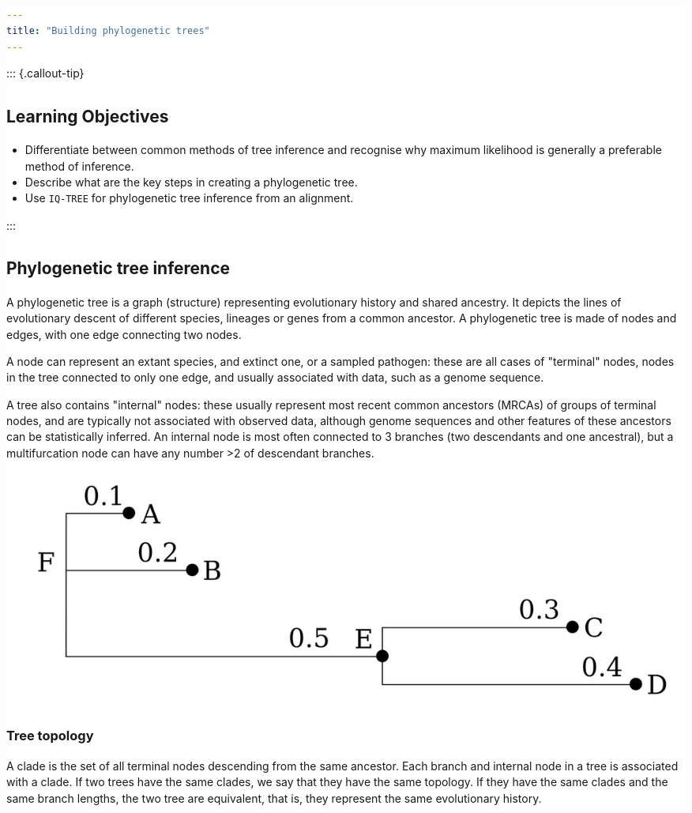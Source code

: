 ```yaml
---
title: "Building phylogenetic trees"
---
```


::: {.callout-tip}
## Learning Objectives

- Differentiate between common methods of tree inference and recognise why maximum likelihood is generally a preferable method of inference.
- Describe what are the key steps in creating a phylogenetic tree. 
- Use `IQ-TREE` for phylogenetic tree inference from an alignment.

:::

## Phylogenetic tree inference

A phylogenetic tree is a graph (structure) representing evolutionary history and shared ancestry. It depicts the lines of evolutionary descent of different species, lineages or genes from a common ancestor. A phylogenetic tree is made of nodes and edges, with one edge connecting two nodes.

A node can represent an extant species, and extinct one, or a sampled pathogen: these are all cases of "terminal" nodes, nodes in the tree connected to only one edge, and usually associated with data, such as a genome sequence.

A tree also contains "internal" nodes: these usually represent most recent common ancestors (MRCAs) of groups of terminal nodes, and are typically not associated with observed data, although genome sequences and other features of these ancestors can be statistically inferred. An internal node is most often connected to 3 branches (two descendants and one ancestral), but a multifurcation node can have any number >2 of descendant branches.

![Example tree. The terminal nodes of this tree - A, B, C and D - represent sampled organisms. The internal nodes - E and F - are inferred from the data. In this case, there is also a multifurcation: nodes A, B and E all coalesce to the base of the tree. This can happen due to poor resolution in the data.](images/NewickExample.png)

### Tree topology

A clade is the set of all terminal nodes descending from the same ancestor. Each branch and internal node in a tree is associated with a clade. If two trees have the same clades, we say that they have the same topology. If they have the same clades and the same branch lengths, the two tree are equivalent, that is, they represent the same evolutionary history.
